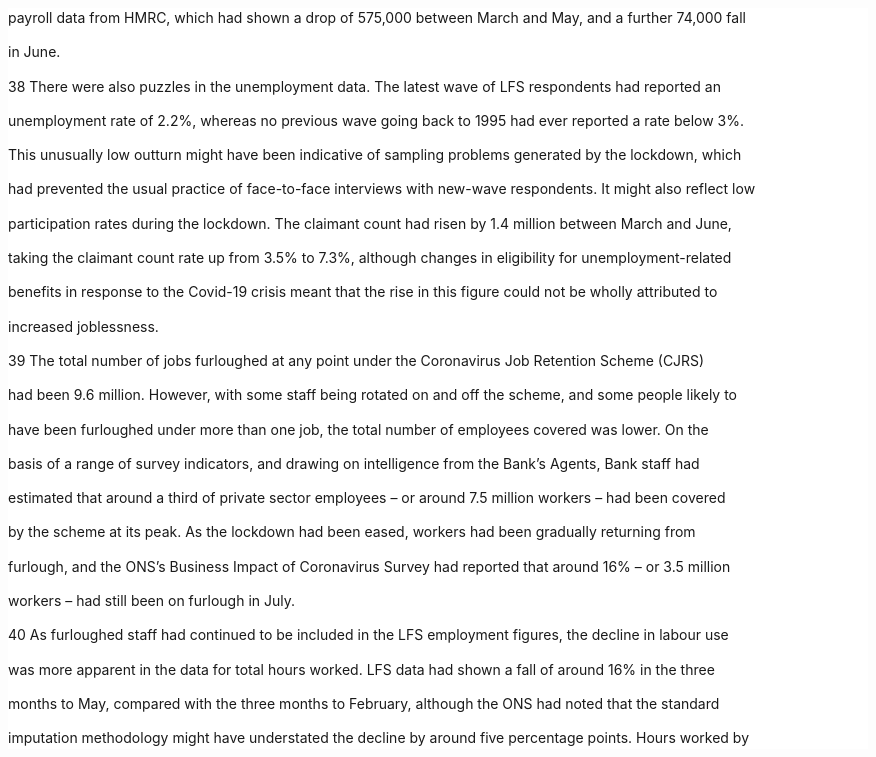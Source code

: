 payroll data from HMRC, which had shown a drop of 575,000 between March and May, and a further 74,000 fall

in June.

38 There were also puzzles in the unemployment data. The latest wave of LFS respondents had reported an

unemployment rate of 2.2%, whereas no previous wave going back to 1995 had ever reported a rate below 3%.

This unusually low outturn might have been indicative of sampling problems generated by the lockdown, which

had prevented the usual practice of face-to-face interviews with new-wave respondents. It might also reflect low

participation rates during the lockdown. The claimant count had risen by 1.4 million between March and June,

taking the claimant count rate up from 3.5% to 7.3%, although changes in eligibility for unemployment-related

benefits in response to the Covid-19 crisis meant that the rise in this figure could not be wholly attributed to

increased joblessness.

39 The total number of jobs furloughed at any point under the Coronavirus Job Retention Scheme (CJRS)

had been 9.6 million. However, with some staff being rotated on and off the scheme, and some people likely to

have been furloughed under more than one job, the total number of employees covered was lower. On the

basis of a range of survey indicators, and drawing on intelligence from the Bank’s Agents, Bank staff had

estimated that around a third of private sector employees – or around 7.5 million workers – had been covered

by the scheme at its peak. As the lockdown had been eased, workers had been gradually returning from

furlough, and the ONS’s Business Impact of Coronavirus Survey had reported that around 16% – or 3.5 million

workers – had still been on furlough in July.

40 As furloughed staff had continued to be included in the LFS employment figures, the decline in labour use

was more apparent in the data for total hours worked. LFS data had shown a fall of around 16% in the three

months to May, compared with the three months to February, although the ONS had noted that the standard

imputation methodology might have understated the decline by around five percentage points. Hours worked by
